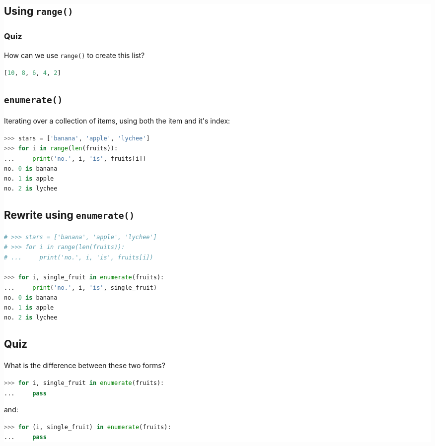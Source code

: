 

## Using `range()`
### Quiz

How can we use `range()` to create this list?

```python
[10, 8, 6, 4, 2]
```



## `enumerate()`

Iterating over a collection of items, using both the item and it's index:

```python
>>> stars = ['banana', 'apple', 'lychee']
>>> for i in range(len(fruits)):
...     print('no.', i, 'is', fruits[i])
no. 0 is banana
no. 1 is apple
no. 2 is lychee
```



## Rewrite using `enumerate()`

```python
# >>> stars = ['banana', 'apple', 'lychee']
# >>> for i in range(len(fruits)):
# ...     print('no.', i, 'is', fruits[i])

>>> for i, single_fruit in enumerate(fruits):
...     print('no.', i, 'is', single_fruit)
no. 0 is banana
no. 1 is apple
no. 2 is lychee
```



## Quiz
What is the difference between these two forms?

```python
>>> for i, single_fruit in enumerate(fruits):
...     pass
```

and:

```python
>>> for (i, single_fruit) in enumerate(fruits):
...     pass
```

